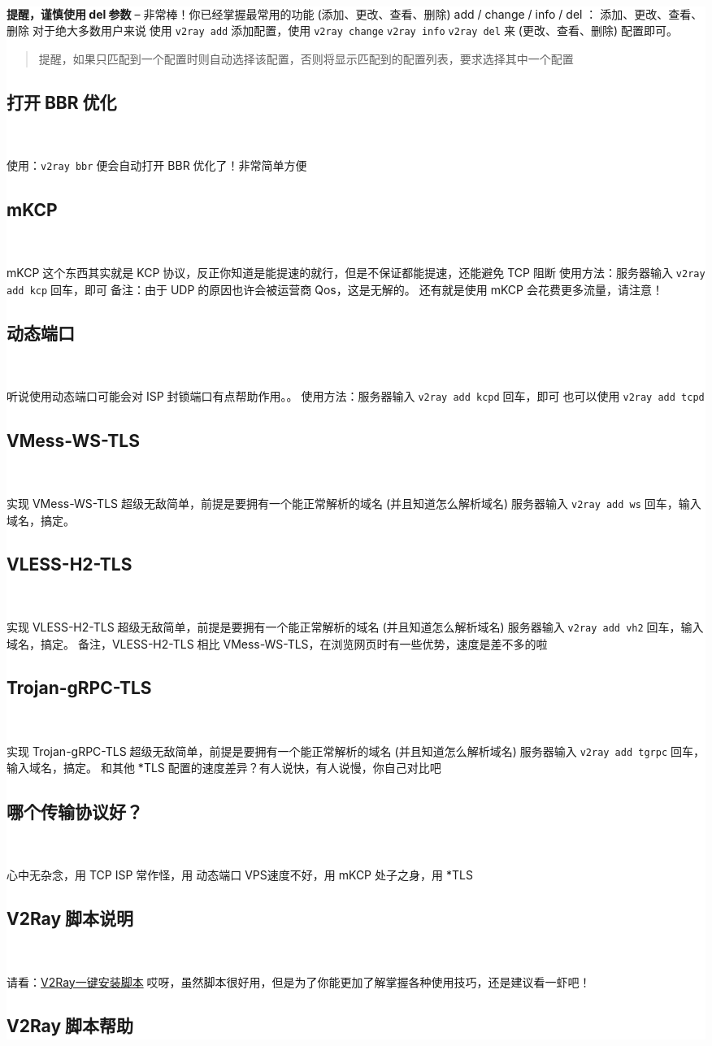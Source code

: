 **提醒，谨慎使用 del 参数** – 非常棒！你已经掌握最常用的功能 (添加、更改、查看、删除) add / change / info / del ： 添加、更改、查看、删除 对于绝大多数用户来说 使用 `v2ray add` 添加配置，使用 `v2ray change` `v2ray info` `v2ray del` 来 (更改、查看、删除) 配置即可。

> 提醒，如果只匹配到一个配置时则自动选择该配置，否则将显示匹配到的配置列表，要求选择其中一个配置

## 打开 BBR 优化

 

使用：`v2ray bbr` 便会自动打开 BBR 优化了！非常简单方便

## mKCP

 

mKCP 这个东西其实就是 KCP 协议，反正你知道是能提速的就行，但是不保证都能提速，还能避免 TCP 阻断 使用方法：服务器输入 `v2ray add kcp` 回车，即可 备注：由于 UDP 的原因也许会被运营商 Qos，这是无解的。 还有就是使用 mKCP 会花费更多流量，请注意！

## 动态端口

 

听说使用动态端口可能会对 ISP 封锁端口有点帮助作用。。 使用方法：服务器输入 `v2ray add kcpd` 回车，即可 也可以使用 `v2ray add tcpd`

## VMess-WS-TLS

 

实现 VMess-WS-TLS 超级无敌简单，前提是要拥有一个能正常解析的域名 (并且知道怎么解析域名) 服务器输入 `v2ray add ws` 回车，输入域名，搞定。

## VLESS-H2-TLS

 

实现 VLESS-H2-TLS 超级无敌简单，前提是要拥有一个能正常解析的域名 (并且知道怎么解析域名) 服务器输入 `v2ray add vh2` 回车，输入域名，搞定。 备注，VLESS-H2-TLS 相比 VMess-WS-TLS，在浏览网页时有一些优势，速度是差不多的啦

## Trojan-gRPC-TLS

 

实现 Trojan-gRPC-TLS 超级无敌简单，前提是要拥有一个能正常解析的域名 (并且知道怎么解析域名) 服务器输入 `v2ray add tgrpc` 回车，输入域名，搞定。 和其他 \*TLS 配置的速度差异？有人说快，有人说慢，你自己对比吧

## 哪个传输协议好？

 

心中无杂念，用 TCP ISP 常作怪，用 动态端口 VPS速度不好，用 mKCP 处子之身，用 \*TLS

## V2Ray 脚本说明

 

请看：[V2Ray一键安装脚本](https://github.com/233boy/v2ray/wiki/V2Ray%E4%B8%80%E9%94%AE%E5%AE%89%E8%A3%85%E8%84%9A%E6%9C%AC) 哎呀，虽然脚本很好用，但是为了你能更加了解掌握各种使用技巧，还是建议看一虾吧！

## V2Ray 脚本帮助
